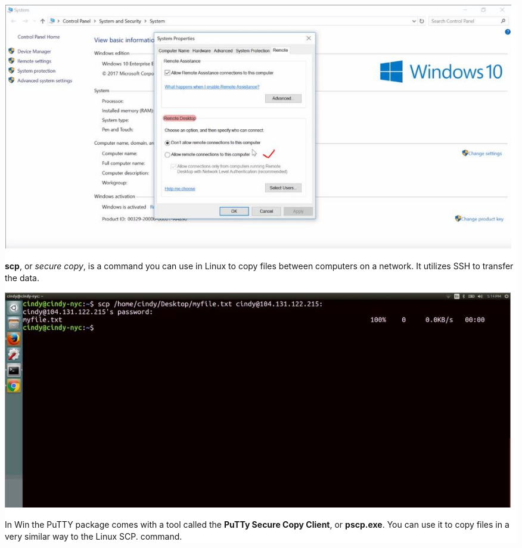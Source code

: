   <img src="resources/mstsc.JPG" width="850">
</p>

**scp**, or *secure copy*, is a command you can use in Linux to copy files between computers on a network.  It utilizes SSH to transfer the data. <br>

<p align="left">
  <img src="resources/Linux_scp.JPG" width="850">
</p>

In Win the PuTTY package comes with a tool called the **PuTTy Secure Copy Client**, or **pscp.exe**. You can use it to copy files in a very similar way to the Linux SCP. command.
